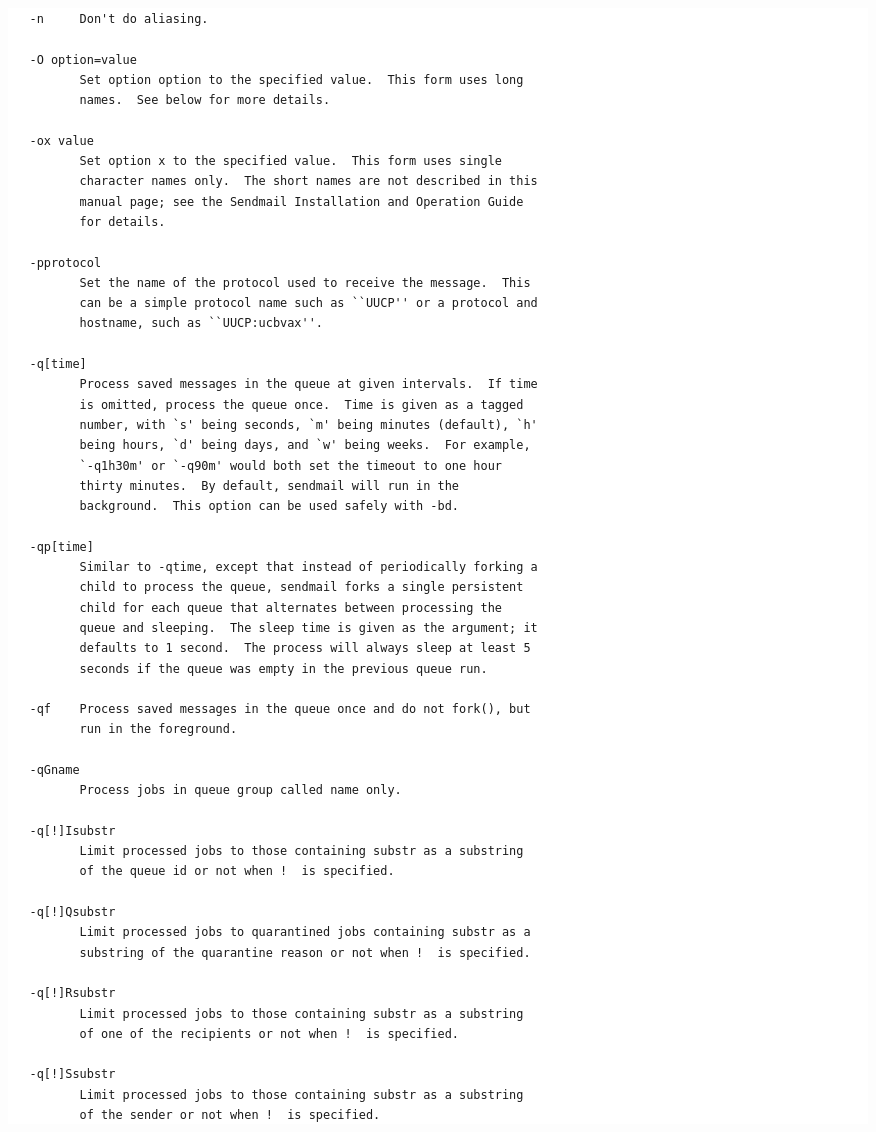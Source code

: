        -n     Don't do aliasing.

       -O option=value
              Set option option to the specified value.  This form uses long
              names.  See below for more details.

       -ox value
              Set option x to the specified value.  This form uses single
              character names only.  The short names are not described in this
              manual page; see the Sendmail Installation and Operation Guide
              for details.

       -pprotocol
              Set the name of the protocol used to receive the message.  This
              can be a simple protocol name such as ``UUCP'' or a protocol and
              hostname, such as ``UUCP:ucbvax''.

       -q[time]
              Process saved messages in the queue at given intervals.  If time
              is omitted, process the queue once.  Time is given as a tagged
              number, with `s' being seconds, `m' being minutes (default), `h'
              being hours, `d' being days, and `w' being weeks.  For example,
              `-q1h30m' or `-q90m' would both set the timeout to one hour
              thirty minutes.  By default, sendmail will run in the
              background.  This option can be used safely with -bd.

       -qp[time]
              Similar to -qtime, except that instead of periodically forking a
              child to process the queue, sendmail forks a single persistent
              child for each queue that alternates between processing the
              queue and sleeping.  The sleep time is given as the argument; it
              defaults to 1 second.  The process will always sleep at least 5
              seconds if the queue was empty in the previous queue run.

       -qf    Process saved messages in the queue once and do not fork(), but
              run in the foreground.

       -qGname
              Process jobs in queue group called name only.

       -q[!]Isubstr
              Limit processed jobs to those containing substr as a substring
              of the queue id or not when !  is specified.

       -q[!]Qsubstr
              Limit processed jobs to quarantined jobs containing substr as a
              substring of the quarantine reason or not when !  is specified.

       -q[!]Rsubstr
              Limit processed jobs to those containing substr as a substring
              of one of the recipients or not when !  is specified.

       -q[!]Ssubstr
              Limit processed jobs to those containing substr as a substring
              of the sender or not when !  is specified.
